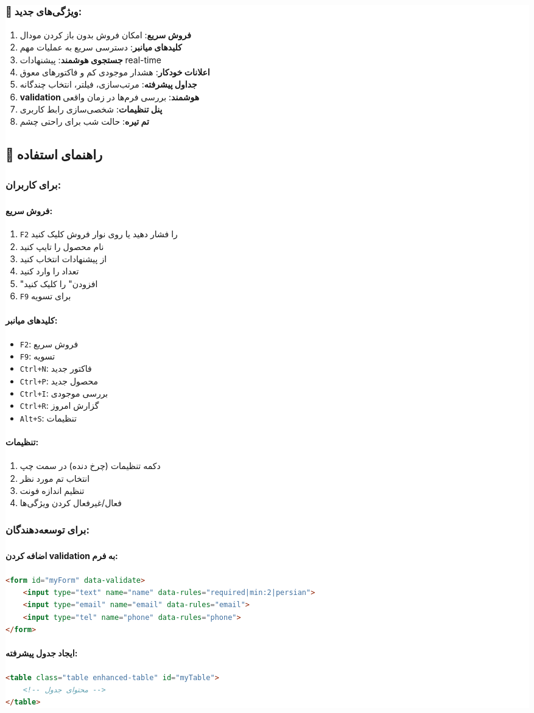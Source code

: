 ### 🎯 ویژگی‌های جدید:
1. **فروش سریع**: امکان فروش بدون باز کردن مودال
2. **کلیدهای میانبر**: دسترسی سریع به عملیات مهم
3. **جستجوی هوشمند**: پیشنهادات real-time
4. **اعلانات خودکار**: هشدار موجودی کم و فاکتورهای معوق
5. **جداول پیشرفته**: مرتب‌سازی، فیلتر، انتخاب چندگانه
6. **validation هوشمند**: بررسی فرم‌ها در زمان واقعی
7. **پنل تنظیمات**: شخصی‌سازی رابط کاربری
8. **تم تیره**: حالت شب برای راحتی چشم

## 🔧 راهنمای استفاده

### برای کاربران:

#### فروش سریع:
1. `F2` را فشار دهید یا روی نوار فروش کلیک کنید
2. نام محصول را تایپ کنید
3. از پیشنهادات انتخاب کنید
4. تعداد را وارد کنید
5. "افزودن" را کلیک کنید
6. `F9` برای تسویه

#### کلیدهای میانبر:
- `F2`: فروش سریع
- `F9`: تسویه
- `Ctrl+N`: فاکتور جدید
- `Ctrl+P`: محصول جدید
- `Ctrl+I`: بررسی موجودی
- `Ctrl+R`: گزارش امروز
- `Alt+S`: تنظیمات

#### تنظیمات:
1. دکمه تنظیمات (چرخ دنده) در سمت چپ
2. انتخاب تم مورد نظر
3. تنظیم اندازه فونت
4. فعال/غیرفعال کردن ویژگی‌ها

### برای توسعه‌دهندگان:

#### اضافه کردن validation به فرم:
```html
<form id="myForm" data-validate>
    <input type="text" name="name" data-rules="required|min:2|persian">
    <input type="email" name="email" data-rules="email">
    <input type="tel" name="phone" data-rules="phone">
</form>
```

#### ایجاد جدول پیشرفته:
```html
<table class="table enhanced-table" id="myTable">
    <!-- محتوای جدول -->
</table>
```
